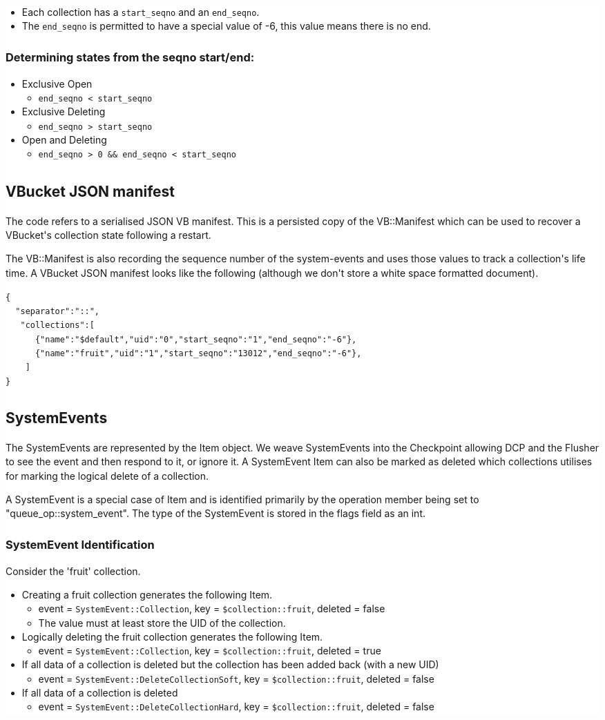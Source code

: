 * Each collection has a `start_seqno` and an `end_seqno`.
* The `end_seqno` is permitted to have a special value of -6, this value means there is no end.

### Determining states from the seqno start/end:
* Exclusive Open
  * `end_seqno < start_seqno`
* Exclusive Deleting
  * `end_seqno > start_seqno`
* Open and Deleting
  * `end_seqno > 0 && end_seqno < start_seqno`

## VBucket JSON manifest

The code refers to a serialised JSON VB manifest. This is a persisted copy of
the VB::Manifest which can be used to recover a VBucket's collection state
following a restart.

The VB::Manifest is also recording the sequence number of the system-events and
uses those values to track a collection's life time. A VBucket JSON manifest
looks like the following (although we don't store a white space formatted
document).

```
{
  "separator":"::",
   "collections":[
      {"name":"$default","uid":"0","start_seqno":"1","end_seqno":"-6"},
      {"name":"fruit","uid":"1","start_seqno":"13012","end_seqno":"-6"},
    ]
}
```

## SystemEvents

The SystemEvents are represented by the Item object. We weave SystemEvents into
the Checkpoint allowing DCP and the Flusher to see the event and then respond to
it, or ignore it. A SystemEvent Item can also be marked as deleted which
collections utilises for marking the logical delete of a collection.

A SystemEvent is a special case of Item and is identified primarily by the
operation member being set to "queue_op::system_event". The type of the
SystemEvent is stored in the flags field as an int.

### SystemEvent Identification

Consider the 'fruit' collection.

* Creating a fruit collection generates the following Item.
  * event = `SystemEvent::Collection`, key = `$collection::fruit`, deleted = false
  * The value must at least store the UID of the collection.
* Logically deleting the fruit collection generates the following Item.
  * event = `SystemEvent::Collection`, key = `$collection::fruit`, deleted = true
* If all data of a collection is deleted but the collection has been added back (with a new UID)
  * event = `SystemEvent::DeleteCollectionSoft`, key = `$collection::fruit`, deleted = false
* If all data of a collection is deleted
  * event = `SystemEvent::DeleteCollectionHard`, key = `$collection::fruit`, deleted = false
